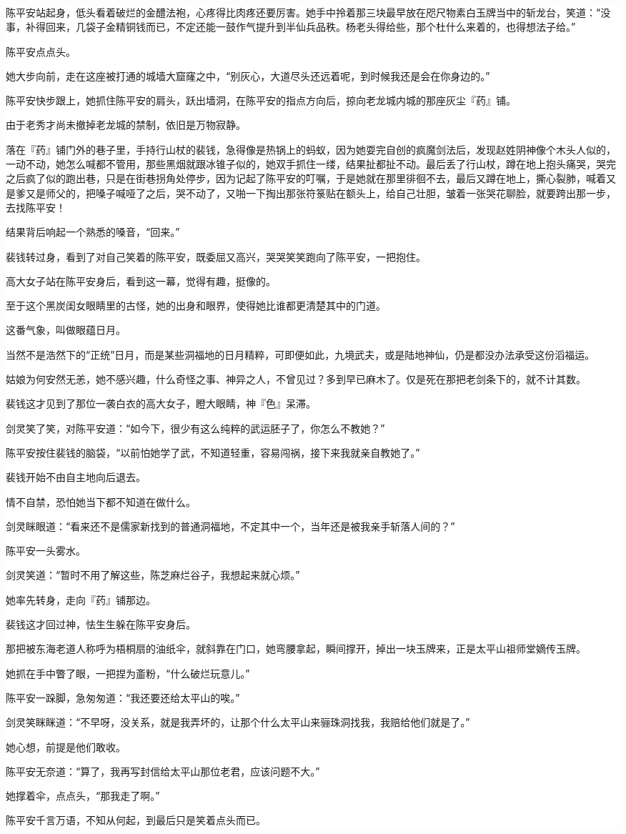    陈平安站起身，低头看着破烂的金醴法袍，心疼得比肉疼还要厉害。她手中拎着那三块最早放在咫尺物素白玉牌当中的斩龙台，笑道：“没事，补得回来，几袋子金精铜钱而已，不定还能一鼓作气提升到半仙兵品秩。杨老头得给些，那个杜什么来着的，也得想法子给。”

   陈平安点点头。

   她大步向前，走在这座被打通的城墙大窟窿之中，“别灰心，大道尽头还远着呢，到时候我还是会在你身边的。”

   陈平安快步跟上，她抓住陈平安的肩头，跃出墙洞，在陈平安的指点方向后，掠向老龙城内城的那座灰尘『药』铺。

   由于老秀才尚未撤掉老龙城的禁制，依旧是万物寂静。

   落在『药』铺门外的巷子里，手持行山杖的裴钱，急得像是热锅上的蚂蚁，因为她耍完自创的疯魔剑法后，发现赵姓阴神像个木头人似的，一动不动，她怎么喊都不管用，那些黑烟就跟冰锥子似的，她双手抓住一缕，结果扯都扯不动。最后丢了行山杖，蹲在地上抱头痛哭，哭完之后疯了似的跑出巷，只是在街巷拐角处停步，因为记起了陈平安的叮嘱，于是她就在那里徘徊不去，最后又蹲在地上，撕心裂肺，喊着又是爹又是师父的，把嗓子喊哑了之后，哭不动了，又啪一下掏出那张符箓贴在额头上，给自己壮胆，皱着一张哭花聊脸，就要跨出那一步，去找陈平安！

   结果背后响起一个熟悉的嗓音，“回来。”

   裴钱转过身，看到了对自己笑着的陈平安，既委屈又高兴，哭哭笑笑跑向了陈平安，一把抱住。

   高大女子站在陈平安身后，看到这一幕，觉得有趣，挺像的。

   至于这个黑炭闺女眼睛里的古怪，她的出身和眼界，使得她比谁都更清楚其中的门道。

   这番气象，叫做眼蕴日月。

   当然不是浩然下的“正统”日月，而是某些洞福地的日月精粹，可即便如此，九境武夫，或是陆地神仙，仍是都没办法承受这份滔福运。

   姑娘为何安然无恙，她不感兴趣，什么奇怪之事、神异之人，不曾见过？多到早已麻木了。仅是死在那把老剑条下的，就不计其数。

   裴钱这才见到了那位一袭白衣的高大女子，瞪大眼睛，神『色』呆滞。

   剑灵笑了笑，对陈平安道：“如今下，很少有这么纯粹的武运胚子了，你怎么不教她？”

   陈平安按住裴钱的脑袋，“以前怕她学了武，不知道轻重，容易闯祸，接下来我就亲自教她了。”

   裴钱开始不由自主地向后退去。

   情不自禁，恐怕她当下都不知道在做什么。

   剑灵眯眼道：“看来还不是儒家新找到的普通洞福地，不定其中一个，当年还是被我亲手斩落人间的？”

   陈平安一头雾水。

   剑灵笑道：“暂时不用了解这些，陈芝麻烂谷子，我想起来就心烦。”

   她率先转身，走向『药』铺那边。

   裴钱这才回过神，怯生生躲在陈平安身后。

   那把被东海老道人称呼为梧桐扇的油纸伞，就斜靠在门口，她弯腰拿起，瞬间撑开，掉出一块玉牌来，正是太平山祖师堂嫡传玉牌。

   她抓在手中瞥了眼，一把捏为齑粉，“什么破烂玩意儿。”

   陈平安一跺脚，急匆匆道：“我还要还给太平山的唉。”

   剑灵笑眯眯道：“不早呀，没关系，就是我弄坏的，让那个什么太平山来骊珠洞找我，我赔给他们就是了。”

   她心想，前提是他们敢收。

   陈平安无奈道：“算了，我再写封信给太平山那位老君，应该问题不大。”

   她撑着伞，点点头，“那我走了啊。”

   陈平安千言万语，不知从何起，到最后只是笑着点头而已。
